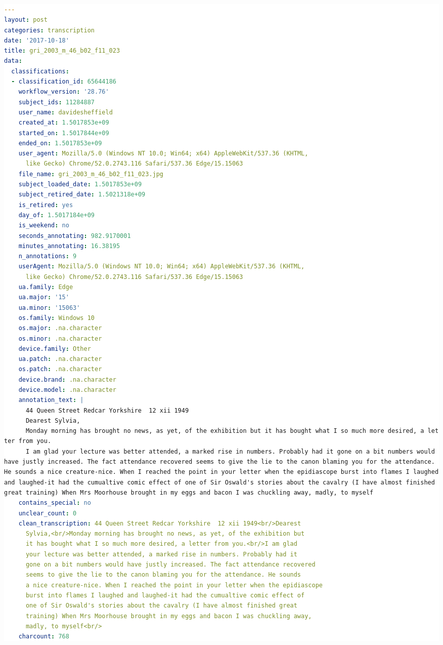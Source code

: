 ```yaml
---
layout: post
categories: transcription
date: '2017-10-18'
title: gri_2003_m_46_b02_f11_023
data:
  classifications:
  - classification_id: 65644186
    workflow_version: '28.76'
    subject_ids: 11284887
    user_name: davidesheffield
    created_at: 1.5017853e+09
    started_on: 1.5017844e+09
    ended_on: 1.5017853e+09
    user_agent: Mozilla/5.0 (Windows NT 10.0; Win64; x64) AppleWebKit/537.36 (KHTML,
      like Gecko) Chrome/52.0.2743.116 Safari/537.36 Edge/15.15063
    file_name: gri_2003_m_46_b02_f11_023.jpg
    subject_loaded_date: 1.5017853e+09
    subject_retired_date: 1.5021318e+09
    is_retired: yes
    day_of: 1.5017184e+09
    is_weekend: no
    seconds_annotating: 982.9170001
    minutes_annotating: 16.38195
    n_annotations: 9
    userAgent: Mozilla/5.0 (Windows NT 10.0; Win64; x64) AppleWebKit/537.36 (KHTML,
      like Gecko) Chrome/52.0.2743.116 Safari/537.36 Edge/15.15063
    ua.family: Edge
    ua.major: '15'
    ua.minor: '15063'
    os.family: Windows 10
    os.major: .na.character
    os.minor: .na.character
    device.family: Other
    ua.patch: .na.character
    os.patch: .na.character
    device.brand: .na.character
    device.model: .na.character
    annotation_text: |
      44 Queen Street Redcar Yorkshire  12 xii 1949
      Dearest Sylvia,
      Monday morning has brought no news, as yet, of the exhibition but it has bought what I so much more desired, a letter from you.
      I am glad your lecture was better attended, a marked rise in numbers. Probably had it gone on a bit numbers would have justly increased. The fact attendance recovered seems to give the lie to the canon blaming you for the attendance. He sounds a nice creature-nice. When I reached the point in your letter when the epidiascope burst into flames I laughed and laughed-it had the cumualtive comic effect of one of Sir Oswald's stories about the cavalry (I have almost finished great training) When Mrs Moorhouse brought in my eggs and bacon I was chuckling away, madly, to myself
    contains_special: no
    unclear_count: 0
    clean_transcription: 44 Queen Street Redcar Yorkshire  12 xii 1949<br/>Dearest
      Sylvia,<br/>Monday morning has brought no news, as yet, of the exhibition but
      it has bought what I so much more desired, a letter from you.<br/>I am glad
      your lecture was better attended, a marked rise in numbers. Probably had it
      gone on a bit numbers would have justly increased. The fact attendance recovered
      seems to give the lie to the canon blaming you for the attendance. He sounds
      a nice creature-nice. When I reached the point in your letter when the epidiascope
      burst into flames I laughed and laughed-it had the cumualtive comic effect of
      one of Sir Oswald's stories about the cavalry (I have almost finished great
      training) When Mrs Moorhouse brought in my eggs and bacon I was chuckling away,
      madly, to myself<br/>
    charcount: 768
```